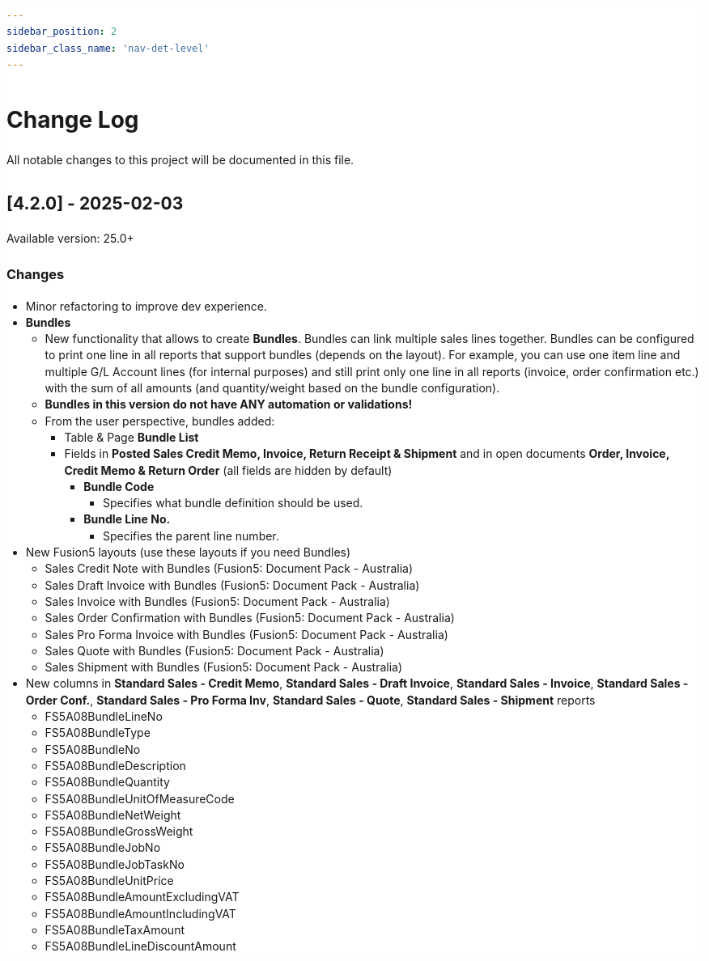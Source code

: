 ```yaml
---
sidebar_position: 2
sidebar_class_name: 'nav-det-level'
---
```


# Change Log
All notable changes to this project will be documented in this file.
 
## [4.2.0] - 2025-02-03
  
Available version: 25.0+

### Changes
- Minor refactoring to improve dev experience.
- **Bundles**
  - New functionality that allows to create **Bundles**. Bundles can link multiple sales lines together. Bundles can be configured to print one line in all reports that support bundles (depends on the layout). For example, you can use one item line and multiple G/L Account lines (for internal purposes) and still print only one line in all reports (invoice, order confirmation etc.) with the sum of all amounts (and quantity/weight based on the bundle configuration).
  - **Bundles in this version do not have ANY automation or validations!**
  - From the user perspective, bundles added:
    - Table & Page **Bundle List**
    - Fields in **Posted Sales Credit Memo, Invoice, Return Receipt & Shipment** and in open documents **Order, Invoice, Credit Memo & Return Order** (all fields are hidden by default)
      - **Bundle Code**
        - Specifies what bundle definition should be used.
      - **Bundle Line No.**  
        - Specifies the parent line number.
- New Fusion5 layouts (use these layouts if you need Bundles) 
  - Sales Credit Note with Bundles (Fusion5: Document Pack - Australia)
  - Sales Draft Invoice with Bundles (Fusion5: Document Pack - Australia)
  - Sales Invoice with Bundles (Fusion5: Document Pack - Australia)
  - Sales Order Confirmation with Bundles (Fusion5: Document Pack - Australia)
  - Sales Pro Forma Invoice with Bundles (Fusion5: Document Pack - Australia)
  - Sales Quote with Bundles (Fusion5: Document Pack - Australia)
  - Sales Shipment with Bundles (Fusion5: Document Pack - Australia)
- New columns in **Standard Sales - Credit Memo**, **Standard Sales - Draft Invoice**, **Standard Sales - Invoice**, **Standard Sales - Order Conf.**, **Standard Sales - Pro Forma Inv**, **Standard Sales - Quote**, **Standard Sales - Shipment** reports
  - FS5A08BundleLineNo
  - FS5A08BundleType
  - FS5A08BundleNo
  - FS5A08BundleDescription
  - FS5A08BundleQuantity
  - FS5A08BundleUnitOfMeasureCode
  - FS5A08BundleNetWeight
  - FS5A08BundleGrossWeight
  - FS5A08BundleJobNo
  - FS5A08BundleJobTaskNo
  - FS5A08BundleUnitPrice
  - FS5A08BundleAmountExcludingVAT
  - FS5A08BundleAmountIncludingVAT
  - FS5A08BundleTaxAmount
  - FS5A08BundleLineDiscountAmount
